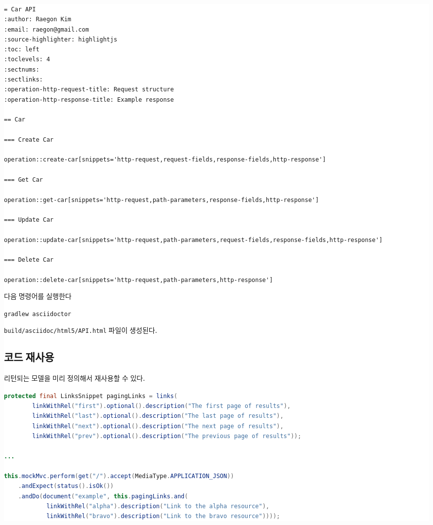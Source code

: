 ```adoc
= Car API
:author: Raegon Kim
:email: raegon@gmail.com
:source-highlighter: highlightjs
:toc: left
:toclevels: 4
:sectnums:
:sectlinks:
:operation-http-request-title: Request structure
:operation-http-response-title: Example response

== Car

=== Create Car

operation::create-car[snippets='http-request,request-fields,response-fields,http-response']

=== Get Car

operation::get-car[snippets='http-request,path-parameters,response-fields,http-response']

=== Update Car

operation::update-car[snippets='http-request,path-parameters,request-fields,response-fields,http-response']

=== Delete Car

operation::delete-car[snippets='http-request,path-parameters,http-response']
```

다음 명령어를 실행한다

    gradlew asciidoctor

`build/asciidoc/html5/API.html` 파일이 생성된다.

## 코드 재사용

리턴되는 모델을 미리 정의해서 재사용할 수 있다.

```java
protected final LinksSnippet pagingLinks = links(
        linkWithRel("first").optional().description("The first page of results"),
        linkWithRel("last").optional().description("The last page of results"),
        linkWithRel("next").optional().description("The next page of results"),
        linkWithRel("prev").optional().description("The previous page of results"));

...

this.mockMvc.perform(get("/").accept(MediaType.APPLICATION_JSON))
    .andExpect(status().isOk())
    .andDo(document("example", this.pagingLinks.and(
            linkWithRel("alpha").description("Link to the alpha resource"),
            linkWithRel("bravo").description("Link to the bravo resource"))));
```
